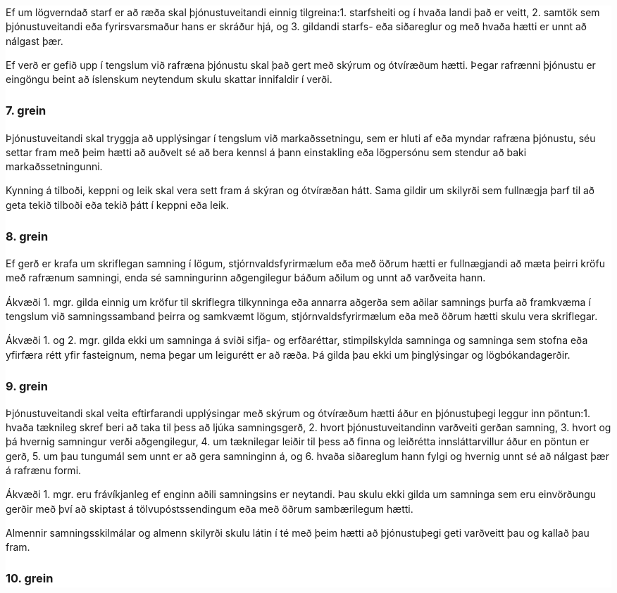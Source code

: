 Ef um lögverndað starf er að ræða skal þjónustuveitandi einnig tilgreina:1. starfsheiti og í hvaða landi það er veitt,
2. samtök sem þjónustuveitandi eða fyrirsvarsmaður hans er skráður hjá, og
3. gildandi starfs- eða siðareglur og með hvaða hætti er unnt að nálgast þær.

Ef verð er gefið upp í tengslum við rafræna þjónustu skal það gert með skýrum og ótvíræðum hætti. Þegar rafrænni þjónustu er eingöngu beint að íslenskum neytendum skulu skattar innifaldir í verði.

### 7. grein



Þjónustuveitandi skal tryggja að upplýsingar í tengslum við markaðssetningu, sem er hluti af eða myndar rafræna þjónustu, séu settar fram með þeim hætti að auðvelt sé að bera kennsl á þann einstakling eða lögpersónu sem stendur að baki markaðssetningunni.

Kynning á tilboði, keppni og leik skal vera sett fram á skýran og ótvíræðan hátt. Sama gildir um skilyrði sem fullnægja þarf til að geta tekið tilboði eða tekið þátt í keppni eða leik.

### 8. grein



Ef gerð er krafa um skriflegan samning í lögum, stjórnvaldsfyrirmælum eða með öðrum hætti er fullnægjandi að mæta þeirri kröfu með rafrænum samningi, enda sé samningurinn aðgengilegur báðum aðilum og unnt að varðveita hann.

Ákvæði 1. mgr. gilda einnig um kröfur til skriflegra tilkynninga eða annarra aðgerða sem aðilar samnings þurfa að framkvæma í tengslum við samningssamband þeirra og samkvæmt lögum, stjórnvaldsfyrirmælum eða með öðrum hætti skulu vera skriflegar.

Ákvæði 1. og 2. mgr. gilda ekki um samninga á sviði sifja- og erfðaréttar, stimpilskylda samninga og samninga sem stofna eða yfirfæra rétt yfir fasteignum, nema þegar um leigurétt er að ræða. Þá gilda þau ekki um þinglýsingar og lögbókandagerðir.

### 9. grein



Þjónustuveitandi skal veita eftirfarandi upplýsingar með skýrum og ótvíræðum hætti áður en þjónustuþegi leggur inn pöntun:1. hvaða tæknileg skref beri að taka til þess að ljúka samningsgerð,
2. hvort þjónustuveitandinn varðveiti gerðan samning,
3. hvort og þá hvernig samningur verði aðgengilegur,
4. um tæknilegar leiðir til þess að finna og leiðrétta innsláttarvillur áður en pöntun er gerð,
5. um þau tungumál sem unnt er að gera samninginn á, og
6. hvaða siðareglum hann fylgi og hvernig unnt sé að nálgast þær á rafrænu formi.

Ákvæði 1. mgr. eru frávíkjanleg ef enginn aðili samningsins er neytandi. Þau skulu ekki gilda um samninga sem eru einvörðungu gerðir með því að skiptast á tölvupóstssendingum eða með öðrum sambærilegum hætti.

Almennir samningsskilmálar og almenn skilyrði skulu látin í té með þeim hætti að þjónustuþegi geti varðveitt þau og kallað þau fram.

### 10. grein


